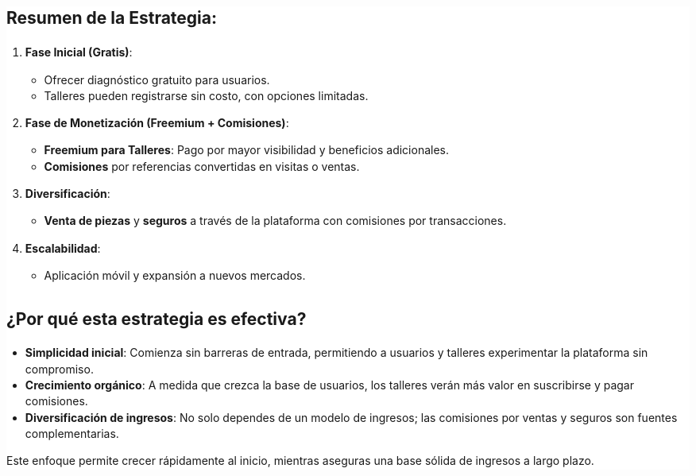 
## Resumen de la Estrategia:
1. **Fase Inicial (Gratis)**:
   - Ofrecer diagnóstico gratuito para usuarios.
   - Talleres pueden registrarse sin costo, con opciones limitadas.

2. **Fase de Monetización (Freemium + Comisiones)**:
   - **Freemium para Talleres**: Pago por mayor visibilidad y beneficios adicionales.
   - **Comisiones** por referencias convertidas en visitas o ventas.
  
3. **Diversificación**:
   - **Venta de piezas** y **seguros** a través de la plataforma con comisiones por transacciones.

4. **Escalabilidad**:
   - Aplicación móvil y expansión a nuevos mercados.

## ¿Por qué esta estrategia es efectiva?
- **Simplicidad inicial**: Comienza sin barreras de entrada, permitiendo a usuarios y talleres experimentar la plataforma sin compromiso.
- **Crecimiento orgánico**: A medida que crezca la base de usuarios, los talleres verán más valor en suscribirse y pagar comisiones.
- **Diversificación de ingresos**: No solo dependes de un modelo de ingresos; las comisiones por ventas y seguros son fuentes complementarias.

Este enfoque permite crecer rápidamente al inicio, mientras aseguras una base sólida de ingresos a largo plazo.
